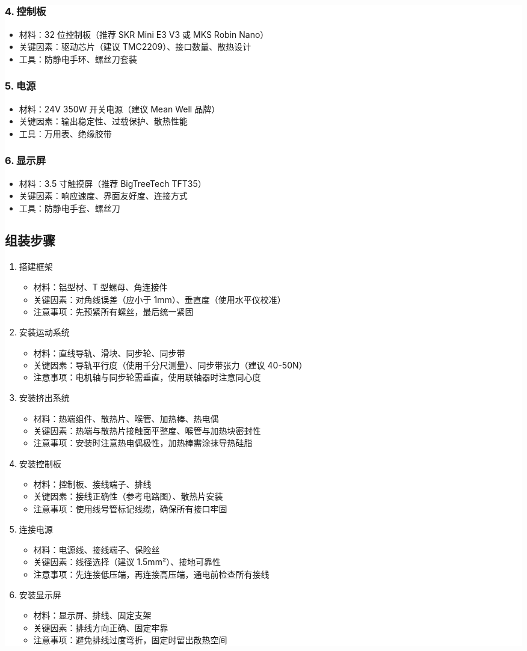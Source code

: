### 4. 控制板

- 材料：32 位控制板（推荐 SKR Mini E3 V3 或 MKS Robin Nano）
- 关键因素：驱动芯片（建议 TMC2209）、接口数量、散热设计
- 工具：防静电手环、螺丝刀套装

### 5. 电源

- 材料：24V 350W 开关电源（建议 Mean Well 品牌）
- 关键因素：输出稳定性、过载保护、散热性能
- 工具：万用表、绝缘胶带

### 6. 显示屏

- 材料：3.5 寸触摸屏（推荐 BigTreeTech TFT35）
- 关键因素：响应速度、界面友好度、连接方式
- 工具：防静电手套、螺丝刀

## 组装步骤

1. 搭建框架

   - 材料：铝型材、T 型螺母、角连接件
   - 关键因素：对角线误差（应小于 1mm）、垂直度（使用水平仪校准）
   - 注意事项：先预紧所有螺丝，最后统一紧固

2. 安装运动系统

   - 材料：直线导轨、滑块、同步轮、同步带
   - 关键因素：导轨平行度（使用千分尺测量）、同步带张力（建议 40-50N）
   - 注意事项：电机轴与同步轮需垂直，使用联轴器时注意同心度

3. 安装挤出系统

   - 材料：热端组件、散热片、喉管、加热棒、热电偶
   - 关键因素：热端与散热片接触面平整度、喉管与加热块密封性
   - 注意事项：安装时注意热电偶极性，加热棒需涂抹导热硅脂

4. 安装控制板

   - 材料：控制板、接线端子、排线
   - 关键因素：接线正确性（参考电路图）、散热片安装
   - 注意事项：使用线号管标记线缆，确保所有接口牢固

5. 连接电源

   - 材料：电源线、接线端子、保险丝
   - 关键因素：线径选择（建议 1.5mm²）、接地可靠性
   - 注意事项：先连接低压端，再连接高压端，通电前检查所有接线

6. 安装显示屏

   - 材料：显示屏、排线、固定支架
   - 关键因素：排线方向正确、固定牢靠
   - 注意事项：避免排线过度弯折，固定时留出散热空间
